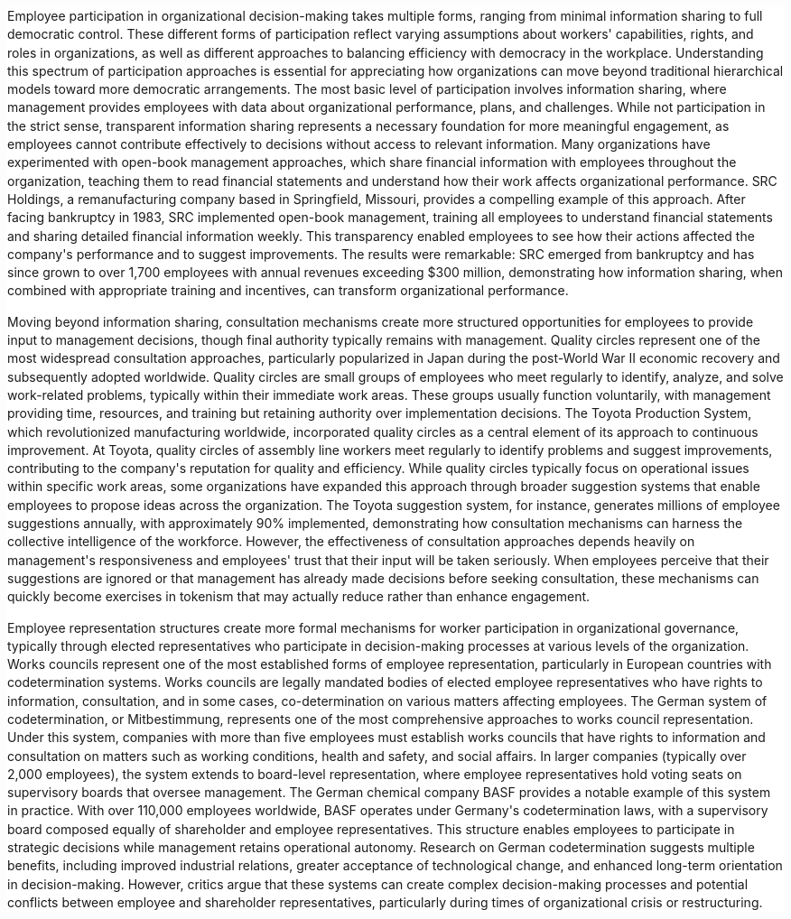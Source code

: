 Employee participation in organizational decision-making takes multiple forms, ranging from minimal information sharing to full democratic control. These different forms of participation reflect varying assumptions about workers' capabilities, rights, and roles in organizations, as well as different approaches to balancing efficiency with democracy in the workplace. Understanding this spectrum of participation approaches is essential for appreciating how organizations can move beyond traditional hierarchical models toward more democratic arrangements. The most basic level of participation involves information sharing, where management provides employees with data about organizational performance, plans, and challenges. While not participation in the strict sense, transparent information sharing represents a necessary foundation for more meaningful engagement, as employees cannot contribute effectively to decisions without access to relevant information. Many organizations have experimented with open-book management approaches, which share financial information with employees throughout the organization, teaching them to read financial statements and understand how their work affects organizational performance. SRC Holdings, a remanufacturing company based in Springfield, Missouri, provides a compelling example of this approach. After facing bankruptcy in 1983, SRC implemented open-book management, training all employees to understand financial statements and sharing detailed financial information weekly. This transparency enabled employees to see how their actions affected the company's performance and to suggest improvements. The results were remarkable: SRC emerged from bankruptcy and has since grown to over 1,700 employees with annual revenues exceeding $300 million, demonstrating how information sharing, when combined with appropriate training and incentives, can transform organizational performance.

Moving beyond information sharing, consultation mechanisms create more structured opportunities for employees to provide input to management decisions, though final authority typically remains with management. Quality circles represent one of the most widespread consultation approaches, particularly popularized in Japan during the post-World War II economic recovery and subsequently adopted worldwide. Quality circles are small groups of employees who meet regularly to identify, analyze, and solve work-related problems, typically within their immediate work areas. These groups usually function voluntarily, with management providing time, resources, and training but retaining authority over implementation decisions. The Toyota Production System, which revolutionized manufacturing worldwide, incorporated quality circles as a central element of its approach to continuous improvement. At Toyota, quality circles of assembly line workers meet regularly to identify problems and suggest improvements, contributing to the company's reputation for quality and efficiency. While quality circles typically focus on operational issues within specific work areas, some organizations have expanded this approach through broader suggestion systems that enable employees to propose ideas across the organization. The Toyota suggestion system, for instance, generates millions of employee suggestions annually, with approximately 90% implemented, demonstrating how consultation mechanisms can harness the collective intelligence of the workforce. However, the effectiveness of consultation approaches depends heavily on management's responsiveness and employees' trust that their input will be taken seriously. When employees perceive that their suggestions are ignored or that management has already made decisions before seeking consultation, these mechanisms can quickly become exercises in tokenism that may actually reduce rather than enhance engagement.

Employee representation structures create more formal mechanisms for worker participation in organizational governance, typically through elected representatives who participate in decision-making processes at various levels of the organization. Works councils represent one of the most established forms of employee representation, particularly in European countries with codetermination systems. Works councils are legally mandated bodies of elected employee representatives who have rights to information, consultation, and in some cases, co-determination on various matters affecting employees. The German system of codetermination, or Mitbestimmung, represents one of the most comprehensive approaches to works council representation. Under this system, companies with more than five employees must establish works councils that have rights to information and consultation on matters such as working conditions, health and safety, and social affairs. In larger companies (typically over 2,000 employees), the system extends to board-level representation, where employee representatives hold voting seats on supervisory boards that oversee management. The German chemical company BASF provides a notable example of this system in practice. With over 110,000 employees worldwide, BASF operates under Germany's codetermination laws, with a supervisory board composed equally of shareholder and employee representatives. This structure enables employees to participate in strategic decisions while management retains operational autonomy. Research on German codetermination suggests multiple benefits, including improved industrial relations, greater acceptance of technological change, and enhanced long-term orientation in decision-making. However, critics argue that these systems can create complex decision-making processes and potential conflicts between employee and shareholder representatives, particularly during times of organizational crisis or restructuring.
